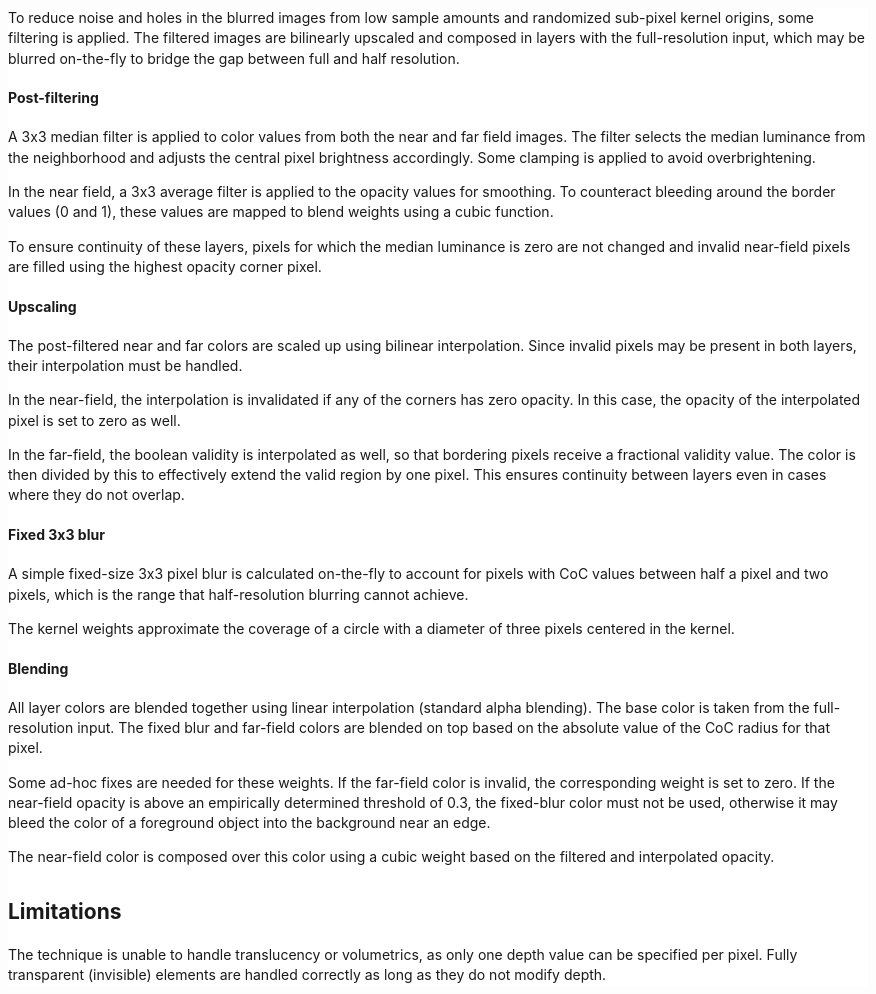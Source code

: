 To reduce noise and holes in the blurred images from low sample amounts and randomized sub-pixel kernel origins, some filtering is applied. The filtered images are bilinearly upscaled and composed in layers with the full-resolution input, which may be blurred on-the-fly to bridge the gap between full and half resolution.

<h4>Post-filtering</h4>

A 3x3 median filter is applied to color values from both the near and far field images. The filter selects the median luminance from the neighborhood and adjusts the central pixel brightness accordingly.
Some clamping is applied to avoid overbrightening.

In the near field, a 3x3 average filter is applied to the opacity values for smoothing. To counteract bleeding around the border values (0 and 1), these values are mapped to blend weights using a cubic function.

To ensure continuity of these layers, pixels for which the median luminance is zero are not changed and invalid near-field pixels are filled using the highest opacity corner pixel.

<h4>Upscaling</h4>

The post-filtered near and far colors are scaled up using bilinear interpolation. Since invalid pixels may be present in both layers, their interpolation must be handled.

In the near-field, the interpolation is invalidated if any of the corners has zero opacity. In this case, the opacity of the interpolated pixel is set to zero as well.

In the far-field, the boolean validity is interpolated as well, so that bordering pixels receive a fractional validity value. The color is then divided by this to effectively extend the valid region by one pixel. This ensures continuity between layers even in cases where they do not overlap.

<h4>Fixed 3x3 blur</h4>

A simple fixed-size 3x3 pixel blur is calculated on-the-fly to account for pixels with CoC values between half a pixel and two pixels, which is the range that half-resolution blurring cannot achieve.

The kernel weights approximate the coverage of a circle with a diameter of three pixels centered in the kernel.

<h4>Blending</h4>

All layer colors are blended together using linear interpolation (standard alpha blending). The base color is taken from the full-resolution input. The fixed blur and far-field colors are blended on top based on the absolute value of the CoC radius for that pixel.

Some ad-hoc fixes are needed for these weights. If the far-field color is invalid, the corresponding weight is set to zero. If the near-field opacity is above an empirically determined threshold of 0.3, the fixed-blur color must not be used, otherwise it may bleed the color of a foreground object into the background near an edge.

The near-field color is composed over this color using a cubic weight based on the filtered and interpolated opacity.

<h2>Limitations</h2>

The technique is unable to handle translucency or volumetrics, as only one depth value can be specified per pixel. Fully transparent (invisible) elements are handled correctly as long as they do not modify depth.

